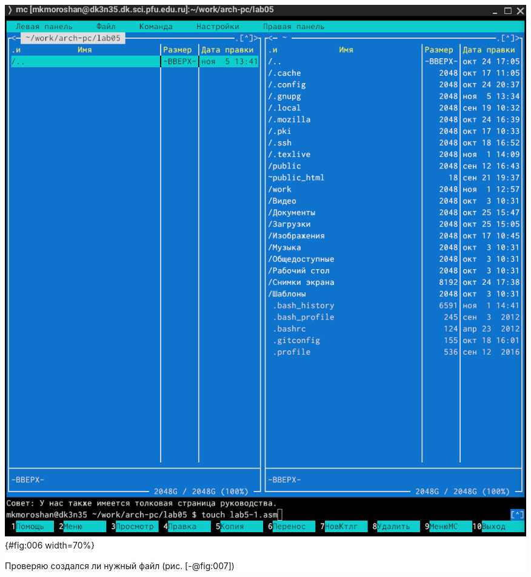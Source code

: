![Создание файла lab5-1.asm](image/6.png){#fig:006 width=70%}

Проверяю создался ли нужный файл (рис. [-@fig:007])
